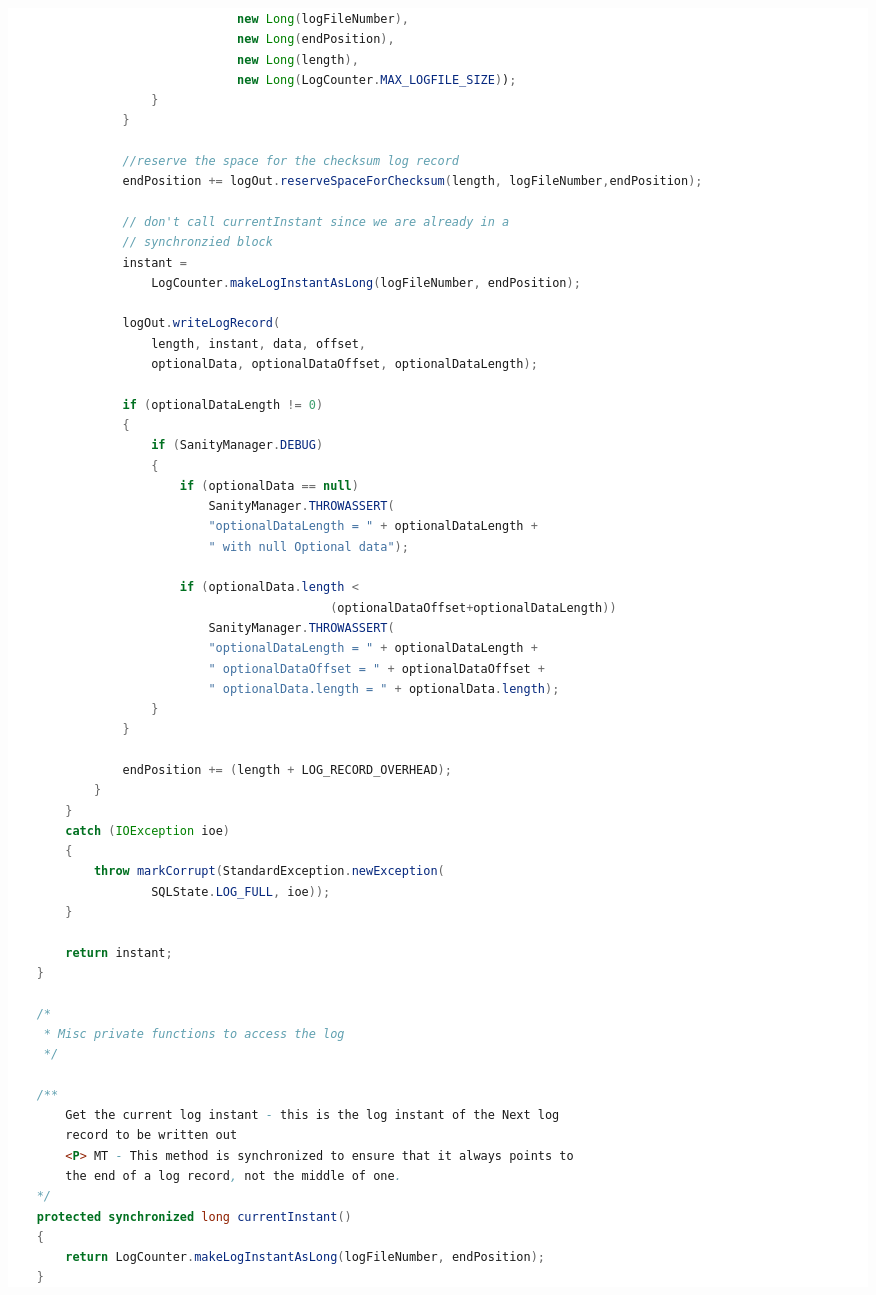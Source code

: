 ```java
                                new Long(logFileNumber), 
                                new Long(endPosition), 
                                new Long(length), 
                                new Long(LogCounter.MAX_LOGFILE_SIZE));
                    }
				}

				//reserve the space for the checksum log record
				endPosition += logOut.reserveSpaceForChecksum(length, logFileNumber,endPosition);

				// don't call currentInstant since we are already in a
				// synchronzied block 
				instant = 
                    LogCounter.makeLogInstantAsLong(logFileNumber, endPosition);

                logOut.writeLogRecord(
                    length, instant, data, offset, 
                    optionalData, optionalDataOffset, optionalDataLength);

				if (optionalDataLength != 0) 
                {
					if (SanityManager.DEBUG)
					{
						if (optionalData == null)
							SanityManager.THROWASSERT(
							"optionalDataLength = " + optionalDataLength +
							" with null Optional data");

						if (optionalData.length <
											 (optionalDataOffset+optionalDataLength))
							SanityManager.THROWASSERT(
							"optionalDataLength = " + optionalDataLength +
							" optionalDataOffset = " + optionalDataOffset + 
							" optionalData.length = " + optionalData.length);
					}
				}

				endPosition += (length + LOG_RECORD_OVERHEAD);
			}
		}
		catch (IOException ioe)
		{
			throw markCorrupt(StandardException.newException(
                    SQLState.LOG_FULL, ioe));
		}

		return instant;
	}

	/*
	 * Misc private functions to access the log
	 */

	/**
		Get the current log instant - this is the log instant of the Next log
		record to be written out
		<P> MT - This method is synchronized to ensure that it always points to
		the end of a log record, not the middle of one. 
	*/
	protected synchronized long currentInstant()
	{
		return LogCounter.makeLogInstantAsLong(logFileNumber, endPosition);
	}
```